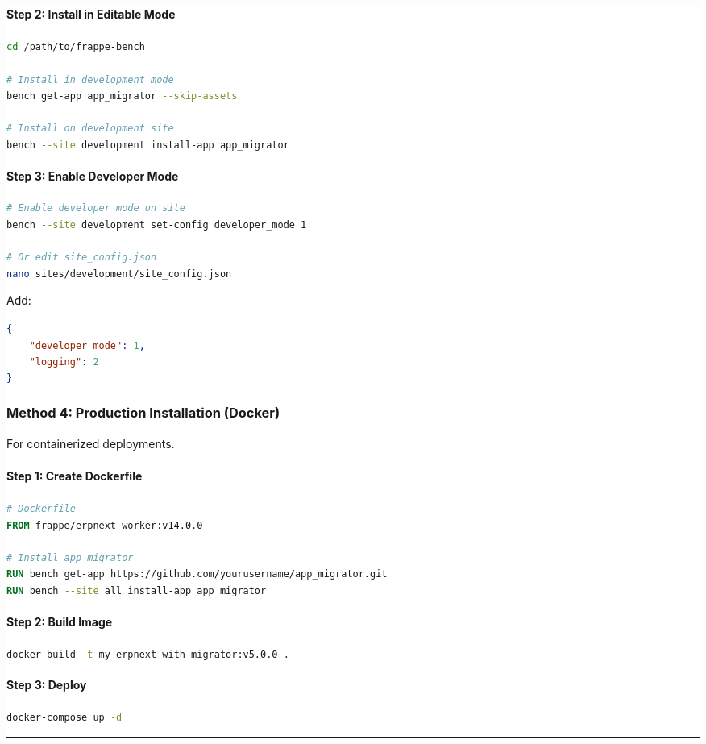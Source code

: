 #### Step 2: Install in Editable Mode

```bash
cd /path/to/frappe-bench

# Install in development mode
bench get-app app_migrator --skip-assets

# Install on development site
bench --site development install-app app_migrator
```

#### Step 3: Enable Developer Mode

```bash
# Enable developer mode on site
bench --site development set-config developer_mode 1

# Or edit site_config.json
nano sites/development/site_config.json
```

Add:
```json
{
    "developer_mode": 1,
    "logging": 2
}
```

### Method 4: Production Installation (Docker)

For containerized deployments.

#### Step 1: Create Dockerfile

```dockerfile
# Dockerfile
FROM frappe/erpnext-worker:v14.0.0

# Install app_migrator
RUN bench get-app https://github.com/yourusername/app_migrator.git
RUN bench --site all install-app app_migrator
```

#### Step 2: Build Image

```bash
docker build -t my-erpnext-with-migrator:v5.0.0 .
```

#### Step 3: Deploy

```bash
docker-compose up -d
```

---